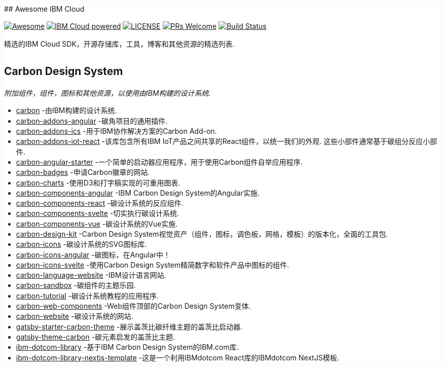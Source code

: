 <div class="github-widget" data-repo="victorshinya/awesome-ibmcloud"></div>
<script async src="https://pagead2.googlesyndication.com/pagead/js/adsbygoogle.js"></script><ins class="adsbygoogle" style="display:block" data-ad-client="ca-pub-6890694312814945" data-ad-slot="5473692530" data-ad-format="auto"  data-full-width-responsive="true"></ins><script>(adsbygoogle = window.adsbygoogle || []).push({});</script>
## Awesome IBM Cloud

[![Awesome](https://awesome.re/badge.svg)](https://awesome.re)
[![IBM Cloud powered](https://img.shields.io/badge/IBM%20Cloud-powered-blue.svg)](https://cloud.ibm.com)
[![LICENSE](https://img.shields.io/badge/license-CC0%201.0-white.svg)](https://github.com/victorshinya/awesome-ibmcloud/blob/master/LICENSE)
[![PRs Welcome](https://img.shields.io/badge/PRs-welcome-brightgreen.svg)](https://github.com/victorshinya/awesome-ibmcloud/pulls)
[![Build Status](https://travis-ci.org/victorshinya/awesome-ibmcloud.svg?branch=master)](https://travis-ci.org/victorshinya/awesome-ibmcloud)

精选的IBM Cloud SDK，开源存储库，工具，博客和其他资源的精选列表.



## Carbon Design System

*附加组件，组件，图标和其他资源，以使用由IBM构建的设计系统.*

- [carbon](https://github.com/carbon-design-system/carbon) -由IBM构建的设计系统.
- [carbon-addons-angular](https://github.com/IBM/carbon-addons-angular) -碳角项目的通用插件.
- [carbon-addons-ics](https://github.com/carbon-design-system/carbon-addons-ics) -用于IBM协作解决方案的Carbon Add-on.
- [carbon-addons-iot-react](https://github.com/IBM/carbon-addons-iot-react)  -该库包含所有IBM IoT产品之间共享的React组件，以统一我们的外观. 这些小部件通常基于碳组分反应小部件.
- [carbon-angular-starter](https://github.com/carbon-design-system/carbon-angular-starter) -一个简单的启动器应用程序，用于使用Carbon组件自举应用程序.
- [carbon-badges](https://github.com/carbon-design-system/carbon-badges) -申请Carbon徽章的网站.
- [carbon-charts](https://github.com/carbon-design-system/carbon-charts) -使用D3和打字稿实现的可重用图表.
- [carbon-components-angular](https://github.com/IBM/carbon-components-angular) -IBM Carbon Design System的Angular实施.
- [carbon-components-react](https://github.com/carbon-design-system/carbon-components-react) -碳设计系统的反应组件.
- [carbon-components-svelte](https://github.com/IBM/carbon-components-svelte) -切实执行碳设计系统.
- [carbon-components-vue](https://github.com/carbon-design-system/carbon-components-vue) -碳设计系统的Vue实施.
- [carbon-design-kit](https://github.com/carbon-design-system/carbon-design-kit) -Carbon Design System视觉资产（组件，图标，调色板，网格，模板）的版本化，全面的工具包.
- [carbon-icons](https://github.com/carbon-design-system/carbon-icons) -碳设计系统的SVG图标库.
- [carbon-icons-angular](https://github.com/carbon-design-system/carbon-icons-angular) -碳图标，在Angular中！
- [carbon-icons-svelte](https://github.com/IBM/carbon-icons-svelte) -使用Carbon Design System精简数字和软件产品中图标的组件.
- [carbon-language-website](https://github.com/carbon-design-system/design-language-website) -IBM设计语言网站.
- [carbon-sandbox](https://github.com/carbon-design-system/carbon-sandbox) -碳组件的主题乐园.
- [carbon-tutorial](https://github.com/carbon-design-system/carbon-tutorial) -碳设计系统教程的应用程序.
- [carbon-web-components](https://github.com/carbon-design-system/carbon-web-components) -Web组件顶部的Carbon Design System变体.
- [carbon-website](https://github.com/carbon-design-system/carbon-website) -碳设计系统的网站.
- [gatsby-starter-carbon-theme](https://github.com/carbon-design-system/gatsby-starter-carbon-theme) -展示盖茨比碳纤维主题的盖茨比启动器.
- [gatsby-theme-carbon](https://github.com/carbon-design-system/gatsby-theme-carbon) -碳元素启发的盖茨比主题.
- [ibm-dotcom-library](https://github.com/carbon-design-system/ibm-dotcom-library) -基于IBM Carbon Design System的IBM.com库.
- [ibm-dotcom-library-nextjs-template](https://github.com/carbon-design-system/ibm-dotcom-library-nextjs-template) -这是一个利用IBMdotcom React库的IBMdotcom NextJS模板.